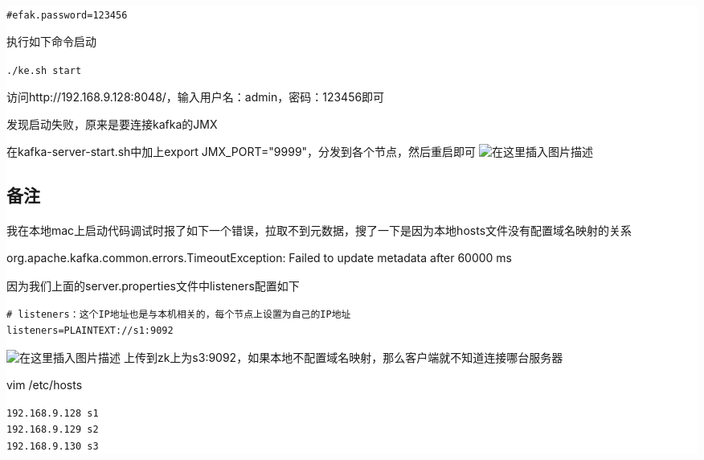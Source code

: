 ```shell
#efak.password=123456
```
执行如下命令启动

```shell
./ke.sh start
```
访问http://192.168.9.128:8048/，输入用户名：admin，密码：123456即可

发现启动失败，原来是要连接kafka的JMX

在kafka-server-start.sh中加上export JMX_PORT="9999"，分发到各个节点，然后重启即可
![在这里插入图片描述](https://img-blog.csdnimg.cn/283ae29f8c53443ebd5e60f8ebd6bf56.png)
## 备注
我在本地mac上启动代码调试时报了如下一个错误，拉取不到元数据，搜了一下是因为本地hosts文件没有配置域名映射的关系

org.apache.kafka.common.errors.TimeoutException: Failed to update metadata after 60000 ms

因为我们上面的server.properties文件中listeners配置如下

```shell
# listeners：这个IP地址也是与本机相关的，每个节点上设置为自己的IP地址
listeners=PLAINTEXT://s1:9092
```
![在这里插入图片描述](https://img-blog.csdnimg.cn/cb4a72af654a43cfa806dce550f0ab25.png)
上传到zk上为s3:9092，如果本地不配置域名映射，那么客户端就不知道连接哪台服务器

vim /etc/hosts

```shell
192.168.9.128 s1
192.168.9.129 s2
192.168.9.130 s3
```